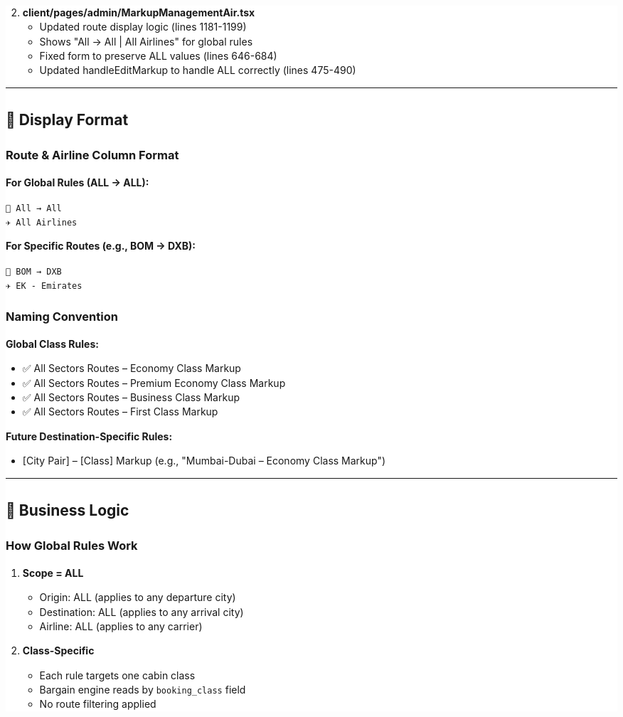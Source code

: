 2. **client/pages/admin/MarkupManagementAir.tsx**
   - Updated route display logic (lines 1181-1199)
   - Shows "All → All | All Airlines" for global rules
   - Fixed form to preserve ALL values (lines 646-684)
   - Updated handleEditMarkup to handle ALL correctly (lines 475-490)

---

## 📝 Display Format

### Route & Airline Column Format

**For Global Rules (ALL → ALL):**

```
📍 All → All
✈️ All Airlines
```

**For Specific Routes (e.g., BOM → DXB):**

```
📍 BOM → DXB
✈️ EK - Emirates
```

### Naming Convention

**Global Class Rules:**

- ✅ All Sectors Routes – Economy Class Markup
- ✅ All Sectors Routes – Premium Economy Class Markup
- ✅ All Sectors Routes – Business Class Markup
- ✅ All Sectors Routes – First Class Markup

**Future Destination-Specific Rules:**

- [City Pair] – [Class] Markup (e.g., "Mumbai-Dubai – Economy Class Markup")

---

## 🎯 Business Logic

### How Global Rules Work

1. **Scope = ALL**
   - Origin: ALL (applies to any departure city)
   - Destination: ALL (applies to any arrival city)
   - Airline: ALL (applies to any carrier)

2. **Class-Specific**
   - Each rule targets one cabin class
   - Bargain engine reads by `booking_class` field
   - No route filtering applied
